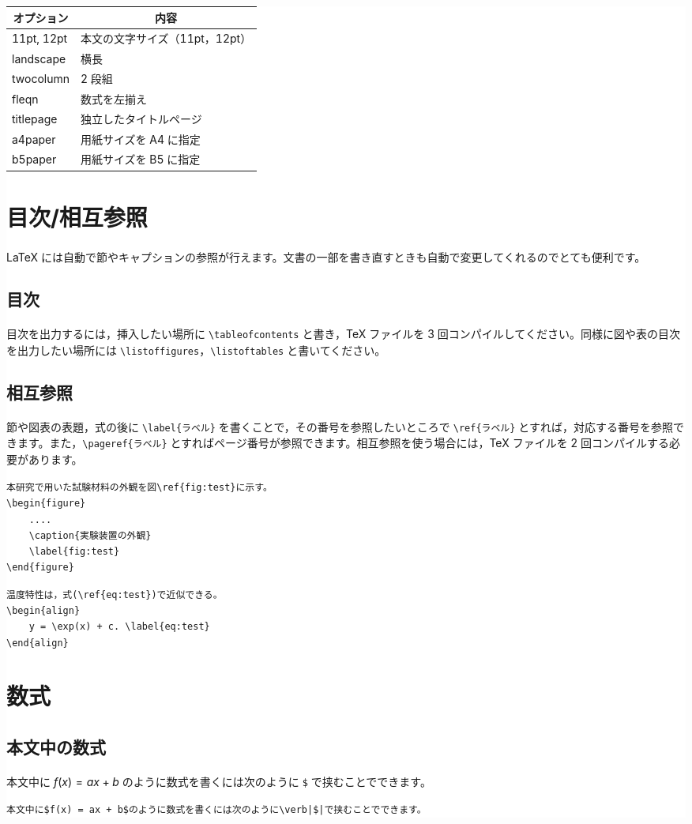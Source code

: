 |オプション|内容                          |
|----------|------------------------------|
|11pt, 12pt|本文の文字サイズ（11pt，12pt）|
|landscape |横長                          |
|twocolumn |2 段組                        |
|fleqn     |数式を左揃え                  |
|titlepage |独立したタイトルページ        |
|a4paper   |用紙サイズを A4 に指定        |
|b5paper   |用紙サイズを B5 に指定        |

# 目次/相互参照

LaTeX には自動で節やキャプションの参照が行えます。文書の一部を書き直すときも自動で変更してくれるのでとても便利です。

## 目次

目次を出力するには，挿入したい場所に `\tableofcontents` と書き，TeX ファイルを 3 回コンパイルしてください。同様に図や表の目次を出力したい場所には `\listoffigures`，`\listoftables` と書いてください。

## 相互参照

節や図表の表題，式の後に `\label{ラベル}` を書くことで，その番号を参照したいところで `\ref{ラベル}` とすれば，対応する番号を参照できます。また，`\pageref{ラベル}` とすればページ番号が参照できます。相互参照を使う場合には，TeX ファイルを 2 回コンパイルする必要があります。

```TeX
本研究で用いた試験材料の外観を図\ref{fig:test}に示す。
\begin{figure}
	....
	\caption{実験装置の外観}
	\label{fig:test}
\end{figure}
```
```TeX
温度特性は，式(\ref{eq:test})で近似できる。
\begin{align}
	y = \exp(x) + c. \label{eq:test}
\end{align}
```

# 数式

## 本文中の数式

本文中に $f(x) = ax + b$ のように数式を書くには次のように `$` で挟むことでできます。

```TeX
本文中に$f(x) = ax + b$のように数式を書くには次のように\verb|$|で挟むことでできます。
```
